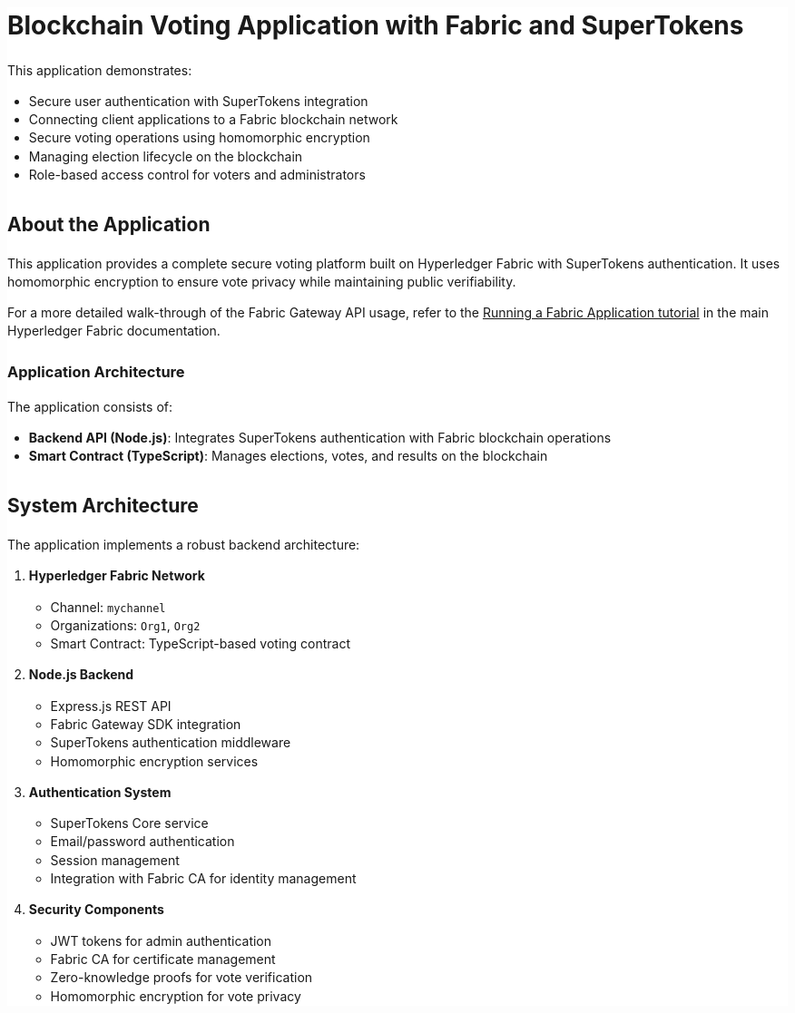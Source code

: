 # Blockchain Voting Application with Fabric and SuperTokens

This application demonstrates:

- Secure user authentication with SuperTokens integration
- Connecting client applications to a Fabric blockchain network
- Secure voting operations using homomorphic encryption
- Managing election lifecycle on the blockchain
- Role-based access control for voters and administrators

## About the Application

This application provides a complete secure voting platform built on Hyperledger Fabric with SuperTokens authentication. It uses homomorphic encryption to ensure vote privacy while maintaining public verifiability.

For a more detailed walk-through of the Fabric Gateway API usage, refer to the [Running a Fabric Application tutorial](https://hyperledger-fabric.readthedocs.io/en/latest/write_first_app.html) in the main Hyperledger Fabric documentation.

### Application Architecture

The application consists of:

- **Backend API (Node.js)**: Integrates SuperTokens authentication with Fabric blockchain operations
- **Smart Contract (TypeScript)**: Manages elections, votes, and results on the blockchain

## System Architecture

The application implements a robust backend architecture:

1. **Hyperledger Fabric Network**
   - Channel: `mychannel`
   - Organizations: `Org1`, `Org2`
   - Smart Contract: TypeScript-based voting contract

2. **Node.js Backend**
   - Express.js REST API
   - Fabric Gateway SDK integration
   - SuperTokens authentication middleware
   - Homomorphic encryption services

3. **Authentication System**
   - SuperTokens Core service
   - Email/password authentication
   - Session management
   - Integration with Fabric CA for identity management

4. **Security Components**
   - JWT tokens for admin authentication
   - Fabric CA for certificate management
   - Zero-knowledge proofs for vote verification
   - Homomorphic encryption for vote privacy
